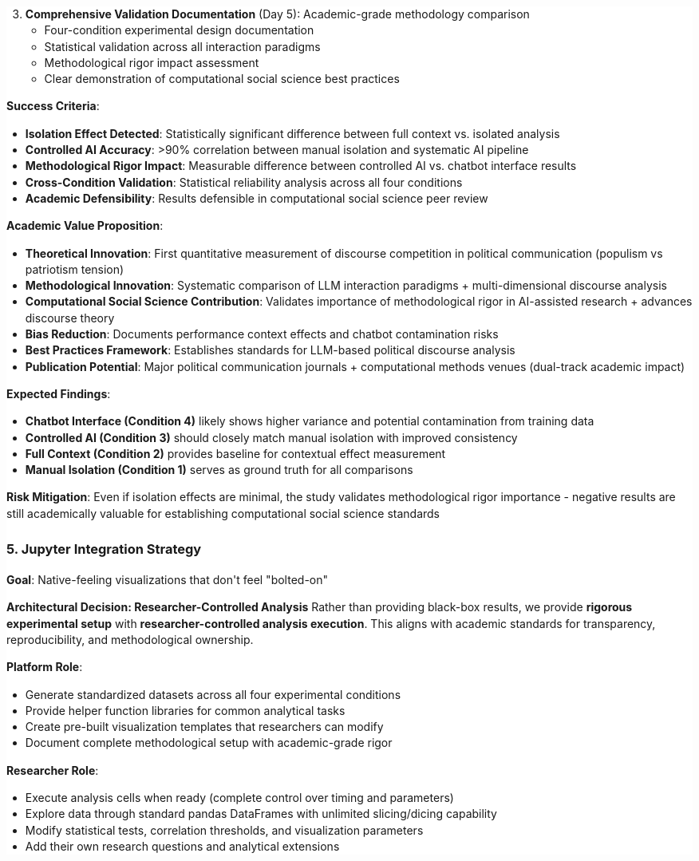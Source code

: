 3. **Comprehensive Validation Documentation** (Day 5): Academic-grade methodology comparison
   - Four-condition experimental design documentation
   - Statistical validation across all interaction paradigms
   - Methodological rigor impact assessment
   - Clear demonstration of computational social science best practices

**Success Criteria**:
- **Isolation Effect Detected**: Statistically significant difference between full context vs. isolated analysis
- **Controlled AI Accuracy**: >90% correlation between manual isolation and systematic AI pipeline
- **Methodological Rigor Impact**: Measurable difference between controlled AI vs. chatbot interface results
- **Cross-Condition Validation**: Statistical reliability analysis across all four conditions
- **Academic Defensibility**: Results defensible in computational social science peer review

**Academic Value Proposition**: 
- **Theoretical Innovation**: First quantitative measurement of discourse competition in political communication (populism vs patriotism tension)
- **Methodological Innovation**: Systematic comparison of LLM interaction paradigms + multi-dimensional discourse analysis
- **Computational Social Science Contribution**: Validates importance of methodological rigor in AI-assisted research + advances discourse theory
- **Bias Reduction**: Documents performance context effects and chatbot contamination risks
- **Best Practices Framework**: Establishes standards for LLM-based political discourse analysis
- **Publication Potential**: Major political communication journals + computational methods venues (dual-track academic impact)

**Expected Findings**:
- **Chatbot Interface (Condition 4)** likely shows higher variance and potential contamination from training data
- **Controlled AI (Condition 3)** should closely match manual isolation with improved consistency
- **Full Context (Condition 2)** provides baseline for contextual effect measurement
- **Manual Isolation (Condition 1)** serves as ground truth for all comparisons

**Risk Mitigation**: Even if isolation effects are minimal, the study validates methodological rigor importance - negative results are still academically valuable for establishing computational social science standards

### 5. Jupyter Integration Strategy
**Goal**: Native-feeling visualizations that don't feel "bolted-on"

**Architectural Decision: Researcher-Controlled Analysis**
Rather than providing black-box results, we provide **rigorous experimental setup** with **researcher-controlled analysis execution**. This aligns with academic standards for transparency, reproducibility, and methodological ownership.

**Platform Role**: 
- Generate standardized datasets across all four experimental conditions
- Provide helper function libraries for common analytical tasks
- Create pre-built visualization templates that researchers can modify
- Document complete methodological setup with academic-grade rigor

**Researcher Role**: 
- Execute analysis cells when ready (complete control over timing and parameters)
- Explore data through standard pandas DataFrames with unlimited slicing/dicing capability
- Modify statistical tests, correlation thresholds, and visualization parameters
- Add their own research questions and analytical extensions
